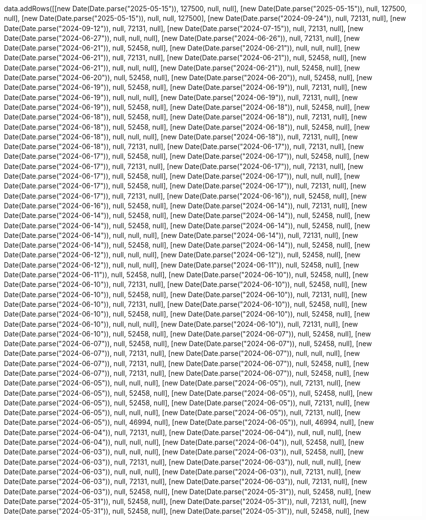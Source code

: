 
data.addRows([[new Date(Date.parse("2025-05-15")), 127500, null, null], [new Date(Date.parse("2025-05-15")), null, 127500, null], [new Date(Date.parse("2025-05-15")), null, null, 127500], [new Date(Date.parse("2024-09-24")), null, 72131, null], [new Date(Date.parse("2024-09-12")), null, 72131, null], [new Date(Date.parse("2024-07-15")), null, 72131, null], [new Date(Date.parse("2024-06-27")), null, null, null], [new Date(Date.parse("2024-06-26")), null, 72131, null], [new Date(Date.parse("2024-06-21")), null, 52458, null], [new Date(Date.parse("2024-06-21")), null, null, null], [new Date(Date.parse("2024-06-21")), null, 72131, null], [new Date(Date.parse("2024-06-21")), null, 52458, null], [new Date(Date.parse("2024-06-21")), null, null, null], [new Date(Date.parse("2024-06-21")), null, 52458, null], [new Date(Date.parse("2024-06-20")), null, 52458, null], [new Date(Date.parse("2024-06-20")), null, 52458, null], [new Date(Date.parse("2024-06-19")), null, 52458, null], [new Date(Date.parse("2024-06-19")), null, 72131, null], [new Date(Date.parse("2024-06-19")), null, null, null], [new Date(Date.parse("2024-06-19")), null, 72131, null], [new Date(Date.parse("2024-06-19")), null, 52458, null], [new Date(Date.parse("2024-06-18")), null, 52458, null], [new Date(Date.parse("2024-06-18")), null, 52458, null], [new Date(Date.parse("2024-06-18")), null, 72131, null], [new Date(Date.parse("2024-06-18")), null, 52458, null], [new Date(Date.parse("2024-06-18")), null, 52458, null], [new Date(Date.parse("2024-06-18")), null, null, null], [new Date(Date.parse("2024-06-18")), null, 72131, null], [new Date(Date.parse("2024-06-18")), null, 72131, null], [new Date(Date.parse("2024-06-17")), null, 72131, null], [new Date(Date.parse("2024-06-17")), null, 52458, null], [new Date(Date.parse("2024-06-17")), null, 52458, null], [new Date(Date.parse("2024-06-17")), null, 72131, null], [new Date(Date.parse("2024-06-17")), null, 72131, null], [new Date(Date.parse("2024-06-17")), null, 52458, null], [new Date(Date.parse("2024-06-17")), null, null, null], [new Date(Date.parse("2024-06-17")), null, 52458, null], [new Date(Date.parse("2024-06-17")), null, 72131, null], [new Date(Date.parse("2024-06-17")), null, 72131, null], [new Date(Date.parse("2024-06-16")), null, 52458, null], [new Date(Date.parse("2024-06-16")), null, 52458, null], [new Date(Date.parse("2024-06-14")), null, 72131, null], [new Date(Date.parse("2024-06-14")), null, 52458, null], [new Date(Date.parse("2024-06-14")), null, 52458, null], [new Date(Date.parse("2024-06-14")), null, 52458, null], [new Date(Date.parse("2024-06-14")), null, 52458, null], [new Date(Date.parse("2024-06-14")), null, null, null], [new Date(Date.parse("2024-06-14")), null, 72131, null], [new Date(Date.parse("2024-06-14")), null, 52458, null], [new Date(Date.parse("2024-06-14")), null, 52458, null], [new Date(Date.parse("2024-06-12")), null, null, null], [new Date(Date.parse("2024-06-12")), null, 52458, null], [new Date(Date.parse("2024-06-12")), null, null, null], [new Date(Date.parse("2024-06-11")), null, 52458, null], [new Date(Date.parse("2024-06-11")), null, 52458, null], [new Date(Date.parse("2024-06-10")), null, 52458, null], [new Date(Date.parse("2024-06-10")), null, 72131, null], [new Date(Date.parse("2024-06-10")), null, 52458, null], [new Date(Date.parse("2024-06-10")), null, 52458, null], [new Date(Date.parse("2024-06-10")), null, 72131, null], [new Date(Date.parse("2024-06-10")), null, 72131, null], [new Date(Date.parse("2024-06-10")), null, 52458, null], [new Date(Date.parse("2024-06-10")), null, 52458, null], [new Date(Date.parse("2024-06-10")), null, 52458, null], [new Date(Date.parse("2024-06-10")), null, null, null], [new Date(Date.parse("2024-06-10")), null, 72131, null], [new Date(Date.parse("2024-06-10")), null, 52458, null], [new Date(Date.parse("2024-06-07")), null, 52458, null], [new Date(Date.parse("2024-06-07")), null, 52458, null], [new Date(Date.parse("2024-06-07")), null, 52458, null], [new Date(Date.parse("2024-06-07")), null, 72131, null], [new Date(Date.parse("2024-06-07")), null, null, null], [new Date(Date.parse("2024-06-07")), null, 72131, null], [new Date(Date.parse("2024-06-07")), null, 52458, null], [new Date(Date.parse("2024-06-07")), null, 72131, null], [new Date(Date.parse("2024-06-07")), null, 52458, null], [new Date(Date.parse("2024-06-05")), null, null, null], [new Date(Date.parse("2024-06-05")), null, 72131, null], [new Date(Date.parse("2024-06-05")), null, 52458, null], [new Date(Date.parse("2024-06-05")), null, 52458, null], [new Date(Date.parse("2024-06-05")), null, 52458, null], [new Date(Date.parse("2024-06-05")), null, 72131, null], [new Date(Date.parse("2024-06-05")), null, null, null], [new Date(Date.parse("2024-06-05")), null, 72131, null], [new Date(Date.parse("2024-06-05")), null, 46994, null], [new Date(Date.parse("2024-06-05")), null, 46994, null], [new Date(Date.parse("2024-06-04")), null, 72131, null], [new Date(Date.parse("2024-06-04")), null, null, null], [new Date(Date.parse("2024-06-04")), null, null, null], [new Date(Date.parse("2024-06-04")), null, 52458, null], [new Date(Date.parse("2024-06-03")), null, null, null], [new Date(Date.parse("2024-06-03")), null, 52458, null], [new Date(Date.parse("2024-06-03")), null, 72131, null], [new Date(Date.parse("2024-06-03")), null, null, null], [new Date(Date.parse("2024-06-03")), null, null, null], [new Date(Date.parse("2024-06-03")), null, 72131, null], [new Date(Date.parse("2024-06-03")), null, 72131, null], [new Date(Date.parse("2024-06-03")), null, 72131, null], [new Date(Date.parse("2024-06-03")), null, 52458, null], [new Date(Date.parse("2024-05-31")), null, 52458, null], [new Date(Date.parse("2024-05-31")), null, 52458, null], [new Date(Date.parse("2024-05-31")), null, 72131, null], [new Date(Date.parse("2024-05-31")), null, 52458, null], [new Date(Date.parse("2024-05-31")), null, 52458, null], [new